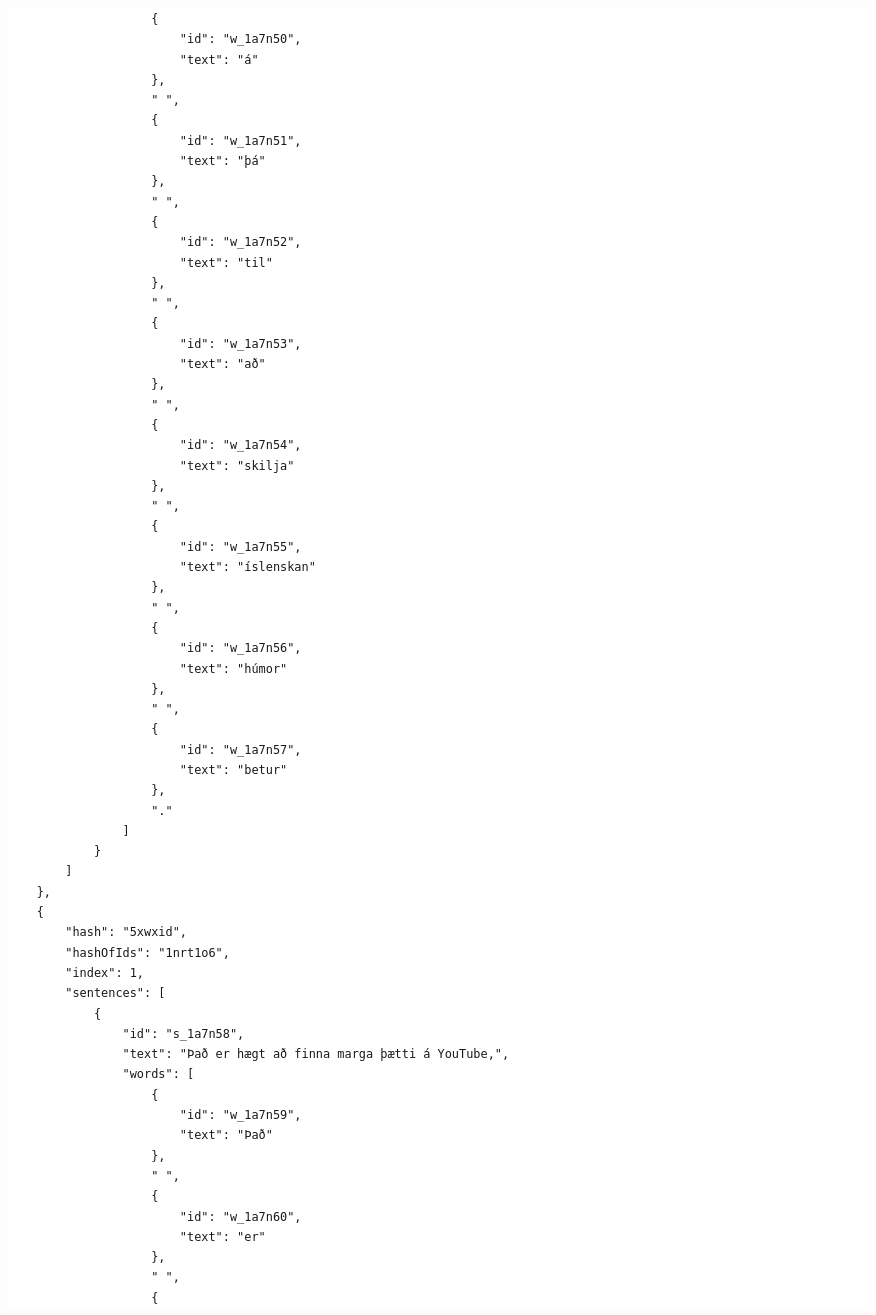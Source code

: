                         {
                            "id": "w_1a7n50",
                            "text": "á"
                        },
                        " ",
                        {
                            "id": "w_1a7n51",
                            "text": "þá"
                        },
                        " ",
                        {
                            "id": "w_1a7n52",
                            "text": "til"
                        },
                        " ",
                        {
                            "id": "w_1a7n53",
                            "text": "að"
                        },
                        " ",
                        {
                            "id": "w_1a7n54",
                            "text": "skilja"
                        },
                        " ",
                        {
                            "id": "w_1a7n55",
                            "text": "íslenskan"
                        },
                        " ",
                        {
                            "id": "w_1a7n56",
                            "text": "húmor"
                        },
                        " ",
                        {
                            "id": "w_1a7n57",
                            "text": "betur"
                        },
                        "."
                    ]
                }
            ]
        },
        {
            "hash": "5xwxid",
            "hashOfIds": "1nrt1o6",
            "index": 1,
            "sentences": [
                {
                    "id": "s_1a7n58",
                    "text": "Það er hægt að finna marga þætti á YouTube,",
                    "words": [
                        {
                            "id": "w_1a7n59",
                            "text": "Það"
                        },
                        " ",
                        {
                            "id": "w_1a7n60",
                            "text": "er"
                        },
                        " ",
                        {